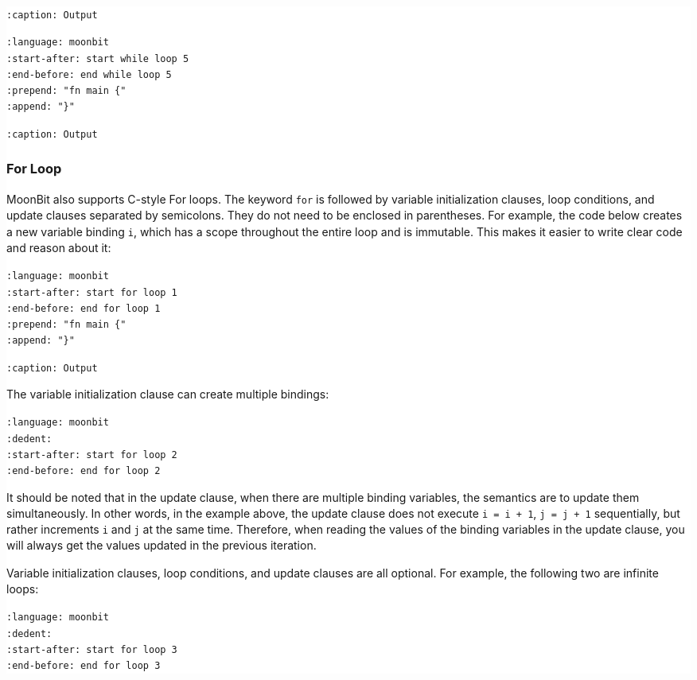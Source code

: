 ```{literalinclude} /sources/language/src/controls/__snapshot__/while_loop_4
:caption: Output
```

```{literalinclude} /sources/language/src/controls/top.mbt
:language: moonbit
:start-after: start while loop 5
:end-before: end while loop 5
:prepend: "fn main {"
:append: "}"
```

```{literalinclude} /sources/language/src/controls/__snapshot__/while_loop_5
:caption: Output
```

### For Loop

MoonBit also supports C-style For loops. The keyword `for` is followed by variable initialization clauses, loop conditions, and update clauses separated by semicolons. They do not need to be enclosed in parentheses.
For example, the code below creates a new variable binding `i`, which has a scope throughout the entire loop and is immutable. This makes it easier to write clear code and reason about it:

```{literalinclude} /sources/language/src/controls/top.mbt
:language: moonbit
:start-after: start for loop 1
:end-before: end for loop 1
:prepend: "fn main {"
:append: "}"
```

```{literalinclude} /sources/language/src/controls/__snapshot__/for_loop_1
:caption: Output
```

The variable initialization clause can create multiple bindings:

```{literalinclude} /sources/language/src/controls/top.mbt
:language: moonbit
:dedent:
:start-after: start for loop 2
:end-before: end for loop 2
```

It should be noted that in the update clause, when there are multiple binding variables, the semantics are to update them simultaneously. In other words, in the example above, the update clause does not execute `i = i + 1`, `j = j + 1` sequentially, but rather increments `i` and `j` at the same time. Therefore, when reading the values of the binding variables in the update clause, you will always get the values updated in the previous iteration.

Variable initialization clauses, loop conditions, and update clauses are all optional. For example, the following two are infinite loops:

```{literalinclude} /sources/language/src/controls/top.mbt
:language: moonbit
:dedent:
:start-after: start for loop 3
:end-before: end for loop 3
```
